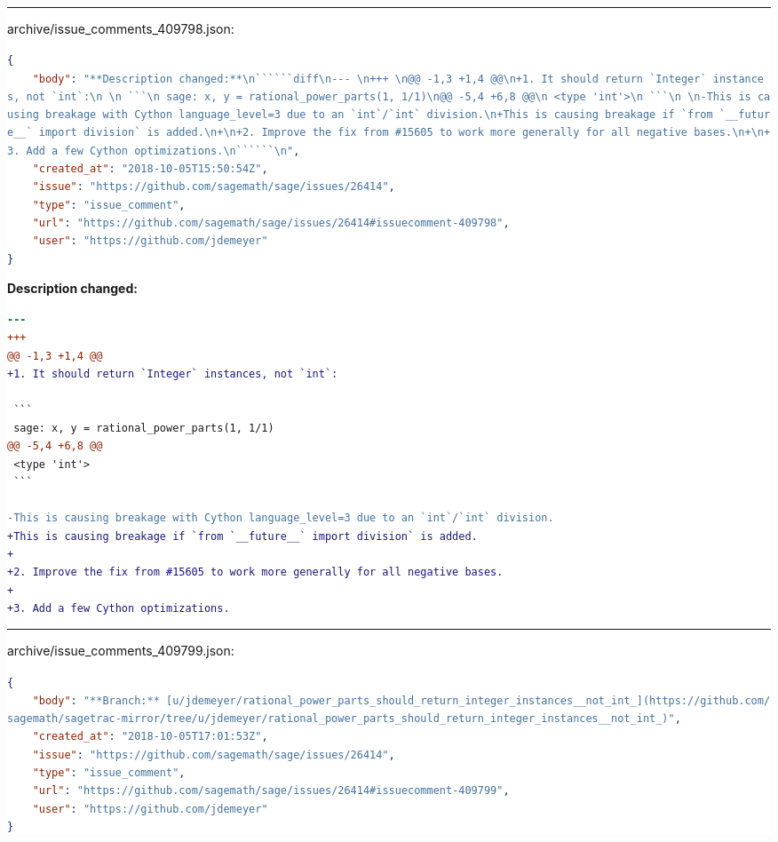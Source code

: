 

---

archive/issue_comments_409798.json:
```json
{
    "body": "**Description changed:**\n``````diff\n--- \n+++ \n@@ -1,3 +1,4 @@\n+1. It should return `Integer` instances, not `int`:\n \n ```\n sage: x, y = rational_power_parts(1, 1/1)\n@@ -5,4 +6,8 @@\n <type 'int'>\n ```\n \n-This is causing breakage with Cython language_level=3 due to an `int`/`int` division.\n+This is causing breakage if `from `__future__` import division` is added.\n+\n+2. Improve the fix from #15605 to work more generally for all negative bases.\n+\n+3. Add a few Cython optimizations.\n``````\n",
    "created_at": "2018-10-05T15:50:54Z",
    "issue": "https://github.com/sagemath/sage/issues/26414",
    "type": "issue_comment",
    "url": "https://github.com/sagemath/sage/issues/26414#issuecomment-409798",
    "user": "https://github.com/jdemeyer"
}
```

**Description changed:**
``````diff
--- 
+++ 
@@ -1,3 +1,4 @@
+1. It should return `Integer` instances, not `int`:
 
 ```
 sage: x, y = rational_power_parts(1, 1/1)
@@ -5,4 +6,8 @@
 <type 'int'>
 ```
 
-This is causing breakage with Cython language_level=3 due to an `int`/`int` division.
+This is causing breakage if `from `__future__` import division` is added.
+
+2. Improve the fix from #15605 to work more generally for all negative bases.
+
+3. Add a few Cython optimizations.
``````




---

archive/issue_comments_409799.json:
```json
{
    "body": "**Branch:** [u/jdemeyer/rational_power_parts_should_return_integer_instances__not_int_](https://github.com/sagemath/sagetrac-mirror/tree/u/jdemeyer/rational_power_parts_should_return_integer_instances__not_int_)",
    "created_at": "2018-10-05T17:01:53Z",
    "issue": "https://github.com/sagemath/sage/issues/26414",
    "type": "issue_comment",
    "url": "https://github.com/sagemath/sage/issues/26414#issuecomment-409799",
    "user": "https://github.com/jdemeyer"
}
```
